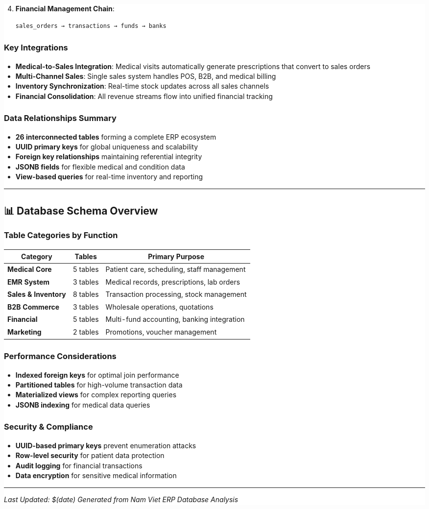 4. **Financial Management Chain**:
   ```
   sales_orders → transactions → funds → banks
   ```

### Key Integrations

- **Medical-to-Sales Integration**: Medical visits automatically generate prescriptions that convert to sales orders
- **Multi-Channel Sales**: Single sales system handles POS, B2B, and medical billing
- **Inventory Synchronization**: Real-time stock updates across all sales channels
- **Financial Consolidation**: All revenue streams flow into unified financial tracking

### Data Relationships Summary

- **26 interconnected tables** forming a complete ERP ecosystem
- **UUID primary keys** for global uniqueness and scalability
- **Foreign key relationships** maintaining referential integrity
- **JSONB fields** for flexible medical and condition data
- **View-based queries** for real-time inventory and reporting

---

## 📊 Database Schema Overview

### Table Categories by Function

| Category              | Tables   | Primary Purpose                            |
| --------------------- | -------- | ------------------------------------------ |
| **Medical Core**      | 5 tables | Patient care, scheduling, staff management |
| **EMR System**        | 3 tables | Medical records, prescriptions, lab orders |
| **Sales & Inventory** | 8 tables | Transaction processing, stock management   |
| **B2B Commerce**      | 3 tables | Wholesale operations, quotations           |
| **Financial**         | 5 tables | Multi-fund accounting, banking integration |
| **Marketing**         | 2 tables | Promotions, voucher management             |

### Performance Considerations

- **Indexed foreign keys** for optimal join performance
- **Partitioned tables** for high-volume transaction data
- **Materialized views** for complex reporting queries
- **JSONB indexing** for medical data queries

### Security & Compliance

- **UUID-based primary keys** prevent enumeration attacks
- **Row-level security** for patient data protection
- **Audit logging** for financial transactions
- **Data encryption** for sensitive medical information

---

_Last Updated: $(date)_
_Generated from Nam Viet ERP Database Analysis_
